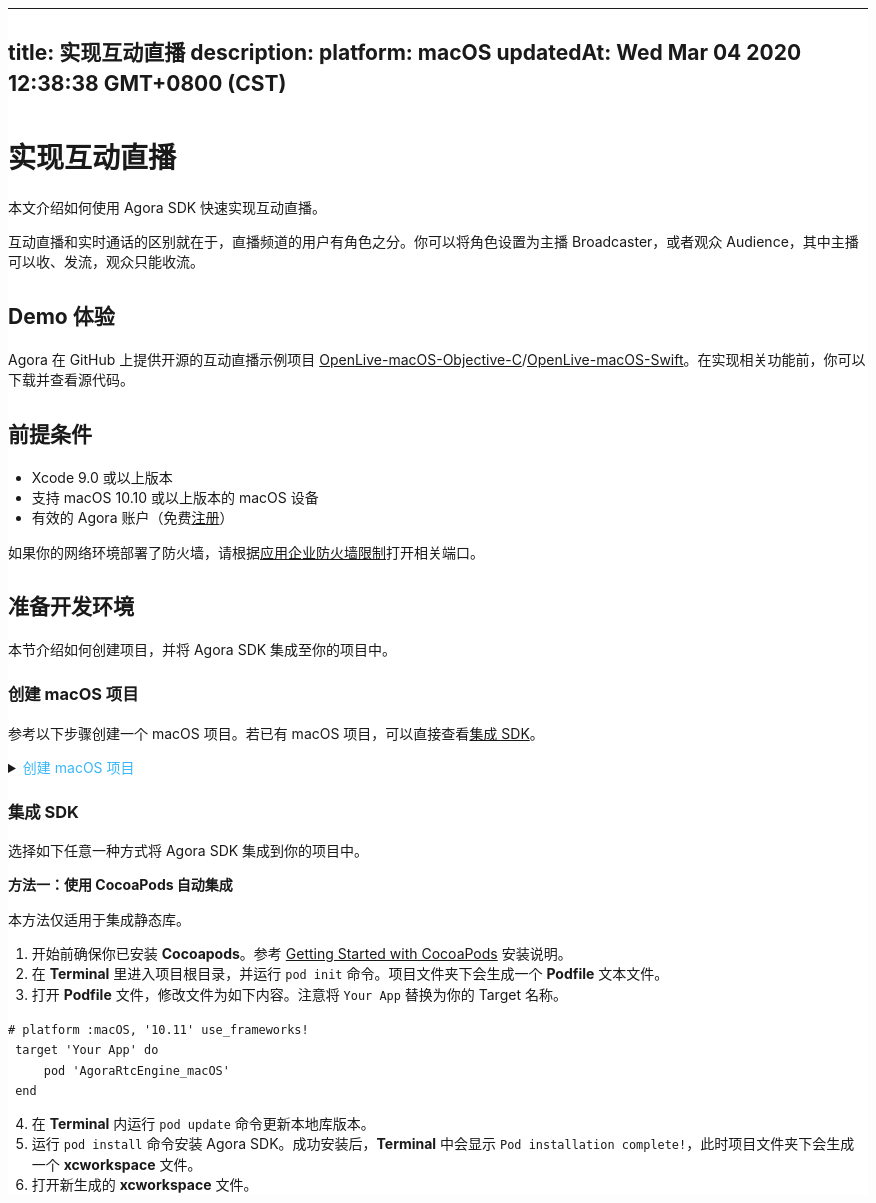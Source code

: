 
---
title: 实现互动直播
description: 
platform: macOS
updatedAt: Wed Mar 04 2020 12:38:38 GMT+0800 (CST)
---
# 实现互动直播
本文介绍如何使用 Agora SDK 快速实现互动直播。

互动直播和实时通话的区别就在于，直播频道的用户有角色之分。你可以将角色设置为主播 Broadcaster，或者观众 Audience，其中主播可以收、发流，观众只能收流。

## Demo 体验

Agora 在 GitHub 上提供开源的互动直播示例项目 [OpenLive-macOS-Objective-C](https://github.com/AgoraIO/Basic-Video-Broadcasting/tree/master/OpenLive-macOS-Objective-C)/[OpenLive-macOS-Swift](https://github.com/AgoraIO/Basic-Video-Broadcasting/tree/master/OpenLive-macOS)。在实现相关功能前，你可以下载并查看源代码。

## 前提条件

- Xcode 9.0 或以上版本
- 支持 macOS 10.10 或以上版本的 macOS 设备
- 有效的 Agora 账户（免费[注册](https://sso.agora.io/cn/signup)）

<div class="alert note">如果你的网络环境部署了防火墙，请根据<a href="https://docs.agora.io/cn/Agora%20Platform/firewall?platform=All%20Platforms">应用企业防火墙限制</a>打开相关端口。</div>

## 准备开发环境

本节介绍如何创建项目，并将 Agora SDK 集成至你的项目中。

### 创建 macOS 项目

参考以下步骤创建一个 macOS 项目。若已有 macOS 项目，可以直接查看[集成 SDK](#IntegrateSDK)。
<details><summary><font color="#3ab7f8">创建 macOS 项目</font></summary></details>
	
### <a name="IntegrateSDK"></a>集成 SDK

选择如下任意一种方式将 Agora SDK 集成到你的项目中。

**方法一：使用 CocoaPods 自动集成**

<div class="alert note">本方法仅适用于集成静态库。</div>

1. 开始前确保你已安装 **Cocoapods**。参考 [Getting Started with CocoaPods](https://guides.cocoapods.org/using/getting-started.html#getting-started) 安装说明。
2. 在 **Terminal** 里进入项目根目录，并运行 `pod init` 命令。项目文件夹下会生成一个 **Podfile** 文本文件。
3. 打开 **Podfile** 文件，修改文件为如下内容。注意将 `Your App` 替换为你的 Target 名称。
```
# platform :macOS, '10.11' use_frameworks!
 target 'Your App' do
     pod 'AgoraRtcEngine_macOS'
 end
```
4. 在 **Terminal** 内运行 `pod update` 命令更新本地库版本。
5. 运行 `pod install` 命令安装 Agora SDK。成功安装后，**Terminal** 中会显示 `Pod installation complete!`，此时项目文件夹下会生成一个 **xcworkspace** 文件。
6. 打开新生成的 **xcworkspace** 文件。
